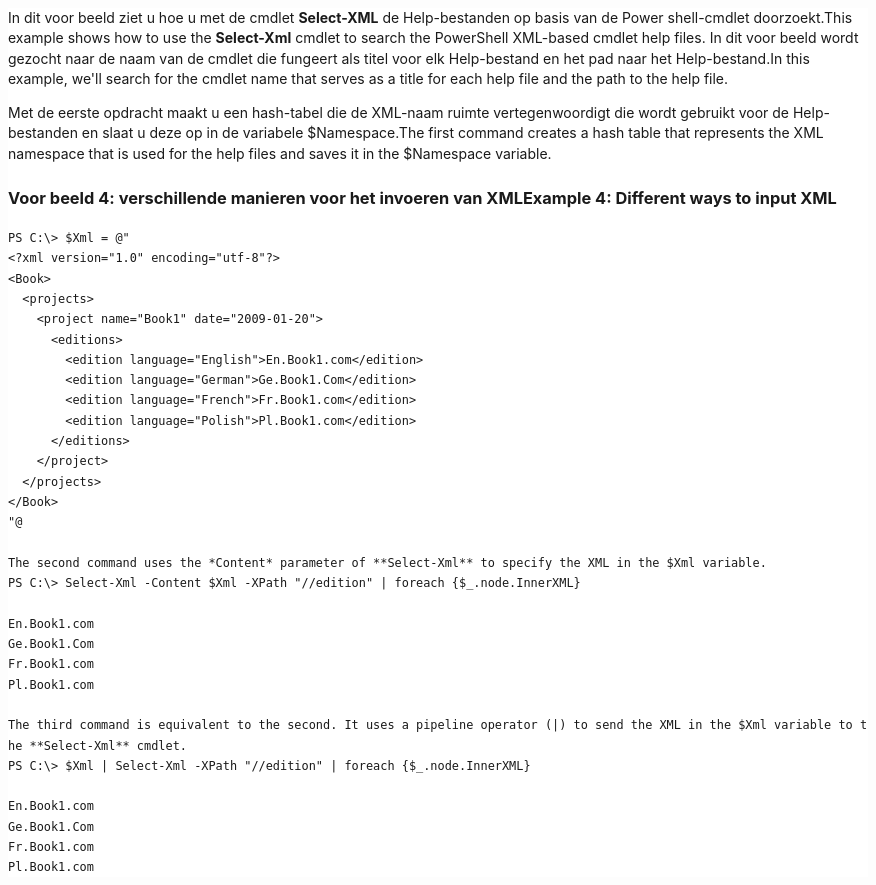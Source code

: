 <span data-ttu-id="d84b0-132">In dit voor beeld ziet u hoe u met de cmdlet **Select-XML** de Help-bestanden op basis van de Power shell-cmdlet doorzoekt.</span><span class="sxs-lookup"><span data-stu-id="d84b0-132">This example shows how to use the **Select-Xml** cmdlet to search the PowerShell XML-based cmdlet help files.</span></span>
<span data-ttu-id="d84b0-133">In dit voor beeld wordt gezocht naar de naam van de cmdlet die fungeert als titel voor elk Help-bestand en het pad naar het Help-bestand.</span><span class="sxs-lookup"><span data-stu-id="d84b0-133">In this example, we'll search for the cmdlet name that serves as a title for each help file and the path to the help file.</span></span>

<span data-ttu-id="d84b0-134">Met de eerste opdracht maakt u een hash-tabel die de XML-naam ruimte vertegenwoordigt die wordt gebruikt voor de Help-bestanden en slaat u deze op in de variabele $Namespace.</span><span class="sxs-lookup"><span data-stu-id="d84b0-134">The first command creates a hash table that represents the XML namespace that is used for the help files and saves it in the $Namespace variable.</span></span>

### <span data-ttu-id="d84b0-135">Voor beeld 4: verschillende manieren voor het invoeren van XML</span><span class="sxs-lookup"><span data-stu-id="d84b0-135">Example 4: Different ways to input XML</span></span>

```
PS C:\> $Xml = @"
<?xml version="1.0" encoding="utf-8"?>
<Book>
  <projects>
    <project name="Book1" date="2009-01-20">
      <editions>
        <edition language="English">En.Book1.com</edition>
        <edition language="German">Ge.Book1.Com</edition>
        <edition language="French">Fr.Book1.com</edition>
        <edition language="Polish">Pl.Book1.com</edition>
      </editions>
    </project>
  </projects>
</Book>
"@

The second command uses the *Content* parameter of **Select-Xml** to specify the XML in the $Xml variable.
PS C:\> Select-Xml -Content $Xml -XPath "//edition" | foreach {$_.node.InnerXML}

En.Book1.com
Ge.Book1.Com
Fr.Book1.com
Pl.Book1.com

The third command is equivalent to the second. It uses a pipeline operator (|) to send the XML in the $Xml variable to the **Select-Xml** cmdlet.
PS C:\> $Xml | Select-Xml -XPath "//edition" | foreach {$_.node.InnerXML}

En.Book1.com
Ge.Book1.Com
Fr.Book1.com
Pl.Book1.com
```
